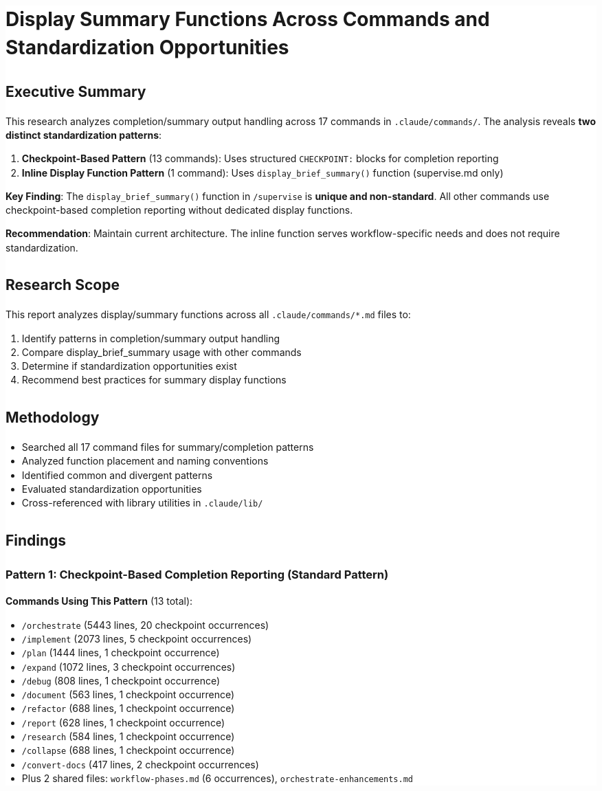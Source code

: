 # Display Summary Functions Across Commands and Standardization Opportunities

## Executive Summary

This research analyzes completion/summary output handling across 17 commands in `.claude/commands/`. The analysis reveals **two distinct standardization patterns**:

1. **Checkpoint-Based Pattern** (13 commands): Uses structured `CHECKPOINT:` blocks for completion reporting
2. **Inline Display Function Pattern** (1 command): Uses `display_brief_summary()` function (supervise.md only)

**Key Finding**: The `display_brief_summary()` function in `/supervise` is **unique and non-standard**. All other commands use checkpoint-based completion reporting without dedicated display functions.

**Recommendation**: Maintain current architecture. The inline function serves workflow-specific needs and does not require standardization.

## Research Scope

This report analyzes display/summary functions across all `.claude/commands/*.md` files to:
1. Identify patterns in completion/summary output handling
2. Compare display_brief_summary usage with other commands
3. Determine if standardization opportunities exist
4. Recommend best practices for summary display functions

## Methodology

- Searched all 17 command files for summary/completion patterns
- Analyzed function placement and naming conventions
- Identified common and divergent patterns
- Evaluated standardization opportunities
- Cross-referenced with library utilities in `.claude/lib/`

## Findings

### Pattern 1: Checkpoint-Based Completion Reporting (Standard Pattern)

**Commands Using This Pattern** (13 total):
- `/orchestrate` (5443 lines, 20 checkpoint occurrences)
- `/implement` (2073 lines, 5 checkpoint occurrences)
- `/plan` (1444 lines, 1 checkpoint occurrence)
- `/expand` (1072 lines, 3 checkpoint occurrences)
- `/debug` (808 lines, 1 checkpoint occurrence)
- `/document` (563 lines, 1 checkpoint occurrence)
- `/refactor` (688 lines, 1 checkpoint occurrence)
- `/report` (628 lines, 1 checkpoint occurrence)
- `/research` (584 lines, 1 checkpoint occurrence)
- `/collapse` (688 lines, 1 checkpoint occurrence)
- `/convert-docs` (417 lines, 2 checkpoint occurrences)
- Plus 2 shared files: `workflow-phases.md` (6 occurrences), `orchestrate-enhancements.md`
